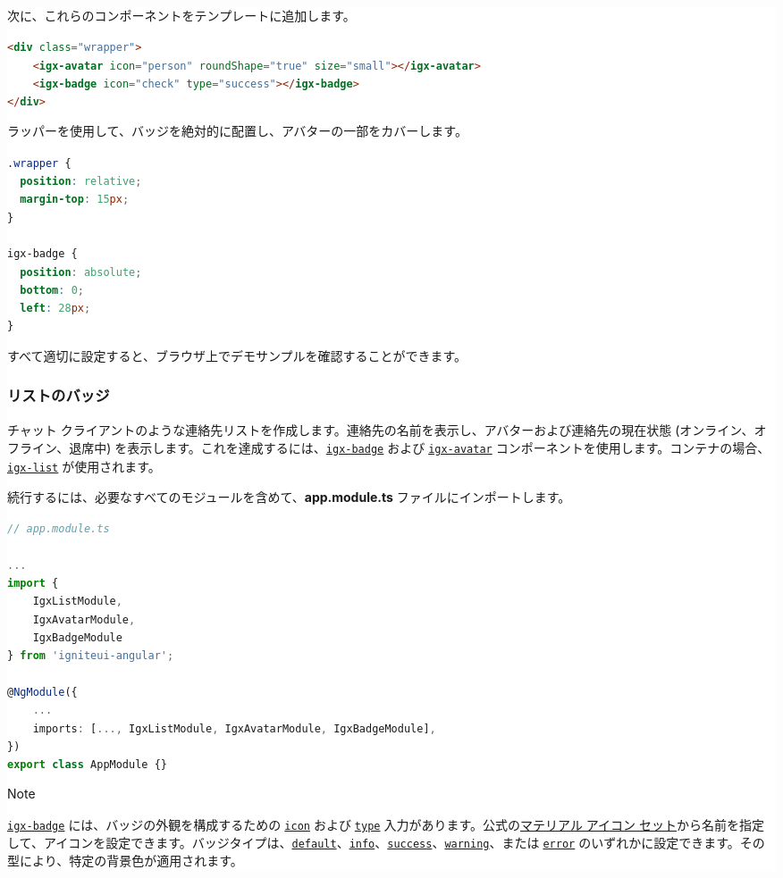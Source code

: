 次に、これらのコンポーネントをテンプレートに追加します。

```html
<div class="wrapper">
    <igx-avatar icon="person" roundShape="true" size="small"></igx-avatar>
    <igx-badge icon="check" type="success"></igx-badge>
</div>
```

ラッパーを使用して、バッジを絶対的に配置し、アバターの一部をカバーします。

```scss
.wrapper {
  position: relative;
  margin-top: 15px;
}

igx-badge {
  position: absolute;
  bottom: 0;
  left: 28px;
}
```

すべて適切に設定すると、ブラウザ上でデモサンプルを確認することができます。

### リストのバッジ

チャット クライアントのような連絡先リストを作成します。連絡先の名前を表示し、アバターおよび連絡先の現在状態 (オンライン、オフライン、退席中) を表示します。これを達成するには、[`igx-badge`]({environment:angularApiUrl}/classes/igxbadgecomponent.html) および [`igx-avatar`]({environment:angularApiUrl}/classes/igxavatarcomponent.html) コンポーネントを使用します。コンテナの場合、[`igx-list`]({environment:angularApiUrl}/classes/igxlistcomponent.html) が使用されます。

続行するには、必要なすべてのモジュールを含めて、**app.module.ts** ファイルにインポートします。

```typescript
// app.module.ts

...
import {
    IgxListModule,
    IgxAvatarModule,
    IgxBadgeModule
} from 'igniteui-angular';

@NgModule({
    ...
    imports: [..., IgxListModule, IgxAvatarModule, IgxBadgeModule],
})
export class AppModule {}
```

>[!NOTE]
>[`igx-badge`]({environment:angularApiUrl}/classes/igxbadgecomponent.html) には、バッジの外観を構成するための [`icon`]({environment:angularApiUrl}/classes/igxbadgecomponent.html#icon) および [`type`]({environment:angularApiUrl}/classes/igxbadgecomponent.html#type) 入力があります。公式の[マテリアル アイコン セット](https://material.io/icons/)から名前を指定して、アイコンを設定できます。バッジタイプは、[`default`]({environment:angularApiUrl}/enums/type.html#default)、[`info`]({environment:angularApiUrl}/enums/type.html#info)、[`success`]({environment:angularApiUrl}/enums/type.html#success)、[`warning`]({environment:angularApiUrl}/enums/type.html#warning)、または [`error`]({environment:angularApiUrl}/enums/type.html#error) のいずれかに設定できます。その型により、特定の背景色が適用されます。

